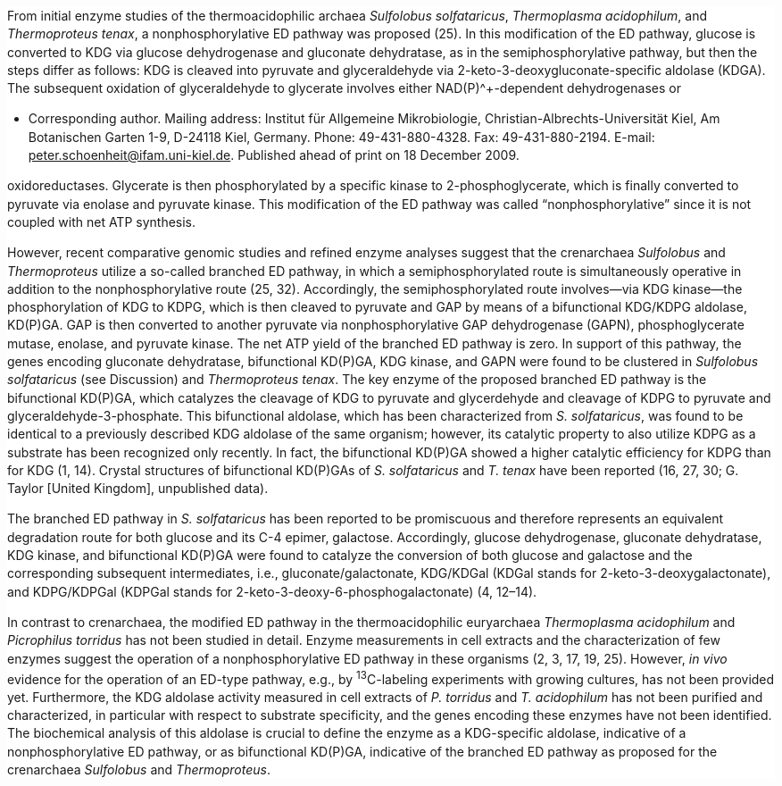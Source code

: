 From initial enzyme studies of the thermoacidophilic archaea *Sulfolobus solfataricus*, *Thermoplasma acidophilum*, and *Thermoproteus tenax*, a nonphosphorylative ED pathway was proposed (25). In this modification of the ED pathway, glucose is converted to KDG via glucose dehydrogenase and gluconate dehydratase, as in the semiphosphorylative pathway, but then the steps differ as follows: KDG is cleaved into pyruvate and glyceraldehyde via 2-keto-3-deoxygluconate-specific aldolase (KDGA). The subsequent oxidation of glyceraldehyde to glycerate involves either NAD(P)^+-dependent dehydrogenases or

* Corresponding author. Mailing address: Institut für Allgemeine Mikrobiologie, Christian-Albrechts-Universität Kiel, Am Botanischen Garten 1-9, D-24118 Kiel, Germany. Phone: 49-431-880-4328. Fax: 49-431-880-2194. E-mail: peter.schoenheit@ifam.uni-kiel.de.
Published ahead of print on 18 December 2009.

oxidoreductases. Glycerate is then phosphorylated by a specific kinase to 2-phosphoglycerate, which is finally converted to pyruvate via enolase and pyruvate kinase. This modification of the ED pathway was called “nonphosphorylative” since it is not coupled with net ATP synthesis.

However, recent comparative genomic studies and refined enzyme analyses suggest that the crenarchaea *Sulfolobus* and *Thermoproteus* utilize a so-called branched ED pathway, in which a semiphosphorylated route is simultaneously operative in addition to the nonphosphorylative route (25, 32). Accordingly, the semiphosphorylated route involves—via KDG kinase—the phosphorylation of KDG to KDPG, which is then cleaved to pyruvate and GAP by means of a bifunctional KDG/KDPG aldolase, KD(P)GA. GAP is then converted to another pyruvate via nonphosphorylative GAP dehydrogenase (GAPN), phosphoglycerate mutase, enolase, and pyruvate kinase. The net ATP yield of the branched ED pathway is zero. In support of this pathway, the genes encoding gluconate dehydratase, bifunctional KD(P)GA, KDG kinase, and GAPN were found to be clustered in *Sulfolobus solfataricus* (see Discussion) and *Thermoproteus tenax*. The key enzyme of the proposed branched ED pathway is the bifunctional KD(P)GA, which catalyzes the cleavage of KDG to pyruvate and glycerdehyde and cleavage of KDPG to pyruvate and glyceraldehyde-3-phosphate. This bifunctional aldolase, which has been characterized from *S. solfataricus*, was found to be identical to a previously described KDG aldolase of the same organism; however, its catalytic property to also utilize KDPG as a substrate has been recognized only recently. In fact, the bifunctional KD(P)GA showed a higher catalytic efficiency for KDPG than for KDG (1, 14). Crystal structures of bifunctional KD(P)GAs of *S. solfataricus* and *T. tenax* have been reported (16, 27, 30; G. Taylor [United Kingdom], unpublished data).

The branched ED pathway in *S. solfataricus* has been reported to be promiscuous and therefore represents an equivalent degradation route for both glucose and its C-4 epimer, galactose. Accordingly, glucose dehydrogenase, gluconate dehydratase, KDG kinase, and bifunctional KD(P)GA were found to catalyze the conversion of both glucose and galactose and the corresponding subsequent intermediates, i.e., gluconate/galactonate, KDG/KDGal (KDGal stands for 2-keto-3-deoxygalactonate), and KDPG/KDPGal (KDPGal stands for 2-keto-3-deoxy-6-phosphogalactonate) (4, 12–14).

In contrast to crenarchaea, the modified ED pathway in the thermoacidophilic euryarchaea *Thermoplasma acidophilum* and *Picrophilus torridus* has not been studied in detail. Enzyme measurements in cell extracts and the characterization of few enzymes suggest the operation of a nonphosphorylative ED pathway in these organisms (2, 3, 17, 19, 25). However, *in vivo* evidence for the operation of an ED-type pathway, e.g., by <sup>13</sup>C-labeling experiments with growing cultures, has not been provided yet. Furthermore, the KDG aldolase activity measured in cell extracts of *P. torridus* and *T. acidophilum* has not been purified and characterized, in particular with respect to substrate specificity, and the genes encoding these enzymes have not been identified. The biochemical analysis of this aldolase is crucial to define the enzyme as a KDG-specific aldolase, indicative of a nonphosphorylative ED pathway, or as bifunctional KD(P)GA, indicative of the branched ED pathway as proposed for the crenarchaea *Sulfolobus* and *Thermoproteus*.
